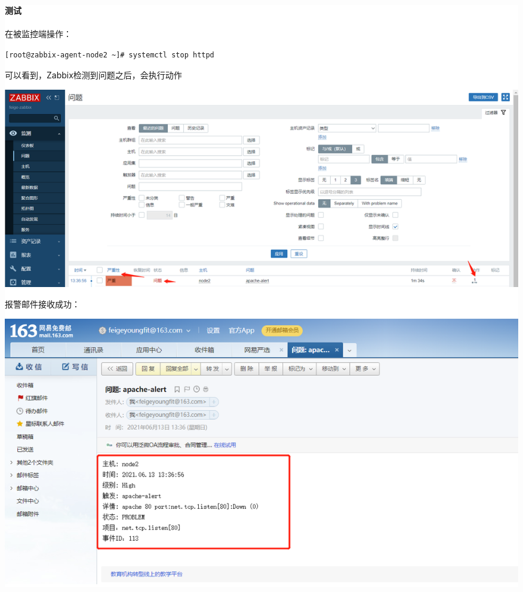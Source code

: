 

#### 测试



在被监控端操作：



```plain
[root@zabbix-agent-node2 ~]# systemctl stop httpd
```



可以看到，Zabbix检测到问题之后，会执行动作



![img](assets/03-企业级Zabbix监控平台/1683012549397-05ba8577-718e-4378-9d3f-05c66518079f.png)



报警邮件接收成功：



![img](assets/03-企业级Zabbix监控平台/1683012549948-482b93df-9954-4b44-be80-412b380da7fa.png)
